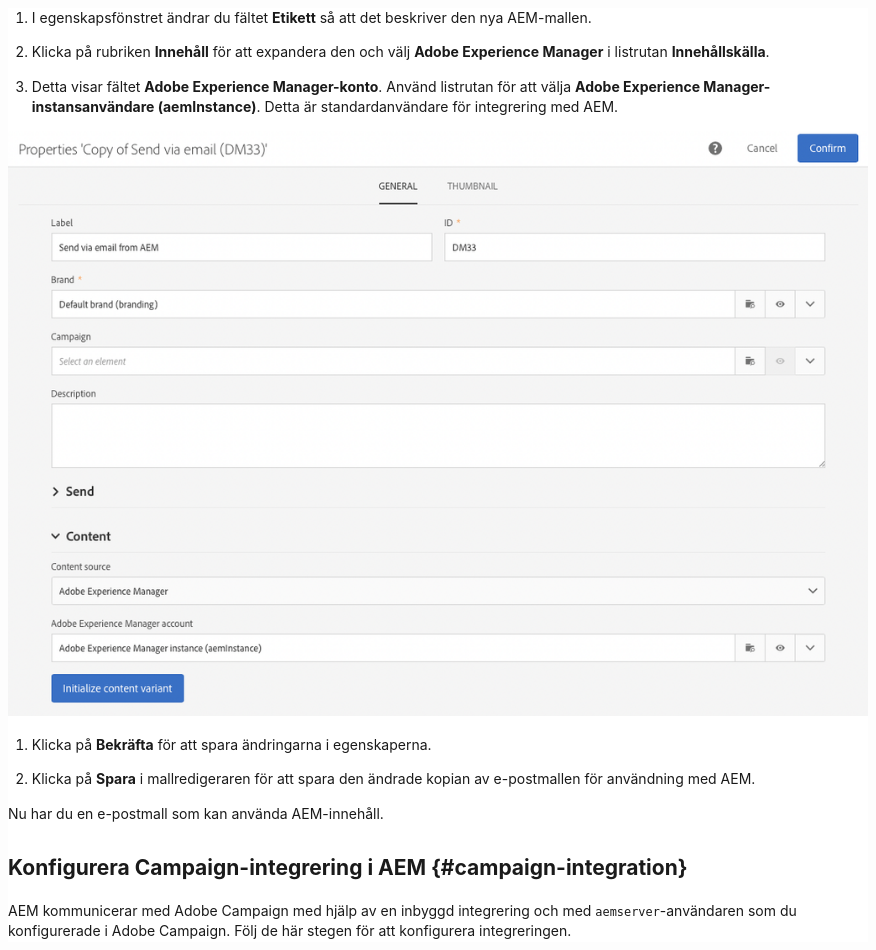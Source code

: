 1. I egenskapsfönstret ändrar du fältet **Etikett** så att det beskriver den nya AEM-mallen.

1. Klicka på rubriken **Innehåll** för att expandera den och välj **Adobe Experience Manager** i listrutan **Innehållskälla**.

1. Detta visar fältet **Adobe Experience Manager-konto**. Använd listrutan för att välja **Adobe Experience Manager-instansanvändare (aemInstance)**. Detta är standardanvändare för integrering med AEM.

![Konfigurera mallegenskaper](assets/acs-template-properties.png)

1. Klicka på **Bekräfta** för att spara ändringarna i egenskaperna.

1. Klicka på **Spara** i mallredigeraren för att spara den ändrade kopian av e-postmallen för användning med AEM.

Nu har du en e-postmall som kan använda AEM-innehåll.

## Konfigurera Campaign-integrering i AEM {#campaign-integration}

AEM kommunicerar med Adobe Campaign med hjälp av en inbyggd integrering och med `aemserver`-användaren som du konfigurerade i Adobe Campaign. Följ de här stegen för att konfigurera integreringen.
